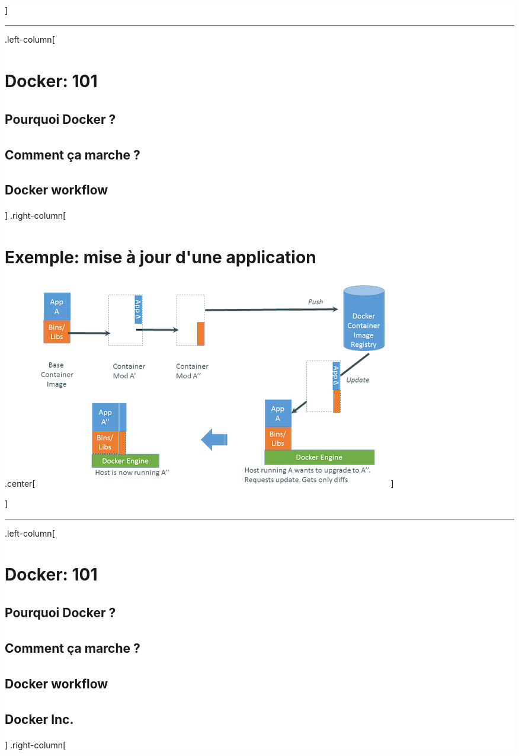 
]

---

.left-column[
# Docker: 101
## Pourquoi Docker ?
## Comment ça marche ?
## Docker workflow
]
.right-column[

# Exemple: mise à jour d'une application

.center[![Docker App Update](images/changes-and-updates.png)]

]

---

.left-column[
# Docker: 101
## Pourquoi Docker ?
## Comment ça marche ?
## Docker workflow
## Docker Inc.
]
.right-column[
